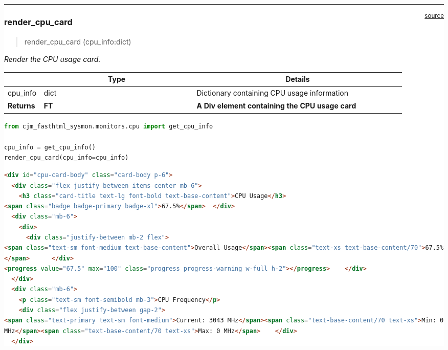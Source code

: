 ------------------------------------------------------------------------

<a
href="https://github.com/cj-mills/cjm-fasthtml-sysmon/blob/main/cjm_fasthtml_sysmon/components/cards.py#L154"
target="_blank" style="float:right; font-size:smaller">source</a>

### render_cpu_card

>  render_cpu_card (cpu_info:dict)

*Render the CPU usage card.*

<table>
<colgroup>
<col style="width: 9%" />
<col style="width: 38%" />
<col style="width: 52%" />
</colgroup>
<thead>
<tr>
<th></th>
<th><strong>Type</strong></th>
<th><strong>Details</strong></th>
</tr>
</thead>
<tbody>
<tr>
<td>cpu_info</td>
<td>dict</td>
<td>Dictionary containing CPU usage information</td>
</tr>
<tr>
<td><strong>Returns</strong></td>
<td><strong>FT</strong></td>
<td><strong>A Div element containing the CPU usage card</strong></td>
</tr>
</tbody>
</table>

``` python
from cjm_fasthtml_sysmon.monitors.cpu import get_cpu_info

cpu_info = get_cpu_info()
render_cpu_card(cpu_info=cpu_info)
```

``` html
<div id="cpu-card-body" class="card-body p-6">
  <div class="flex justify-between items-center mb-6">
    <h3 class="card-title text-lg font-bold text-base-content">CPU Usage</h3>
<span class="badge badge-primary badge-xl">67.5%</span>  </div>
  <div class="mb-6">
    <div>
      <div class="justify-between mb-2 flex">
<span class="text-sm font-medium text-base-content">Overall Usage</span><span class="text-xs text-base-content/70">67.5%</span>      </div>
<progress value="67.5" max="100" class="progress progress-warning w-full h-2"></progress>    </div>
  </div>
  <div class="mb-6">
    <p class="text-sm font-semibold mb-3">CPU Frequency</p>
    <div class="flex justify-between gap-2">
<span class="text-primary text-sm font-medium">Current: 3043 MHz</span><span class="text-base-content/70 text-xs">Min: 0 MHz</span><span class="text-base-content/70 text-xs">Max: 0 MHz</span>    </div>
  </div>
```